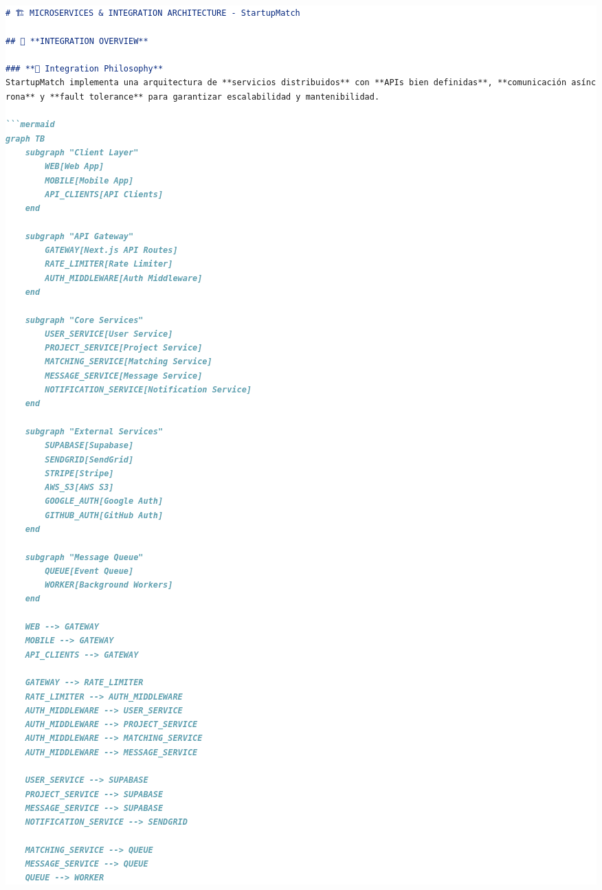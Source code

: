 ````markdown
# 🏗️ MICROSERVICES & INTEGRATION ARCHITECTURE - StartupMatch

## 🎯 **INTEGRATION OVERVIEW**

### **🔗 Integration Philosophy**
StartupMatch implementa una arquitectura de **servicios distribuidos** con **APIs bien definidas**, **comunicación asíncrona** y **fault tolerance** para garantizar escalabilidad y mantenibilidad.

```mermaid
graph TB
    subgraph "Client Layer"
        WEB[Web App]
        MOBILE[Mobile App]
        API_CLIENTS[API Clients]
    end
    
    subgraph "API Gateway"
        GATEWAY[Next.js API Routes]
        RATE_LIMITER[Rate Limiter]
        AUTH_MIDDLEWARE[Auth Middleware]
    end
    
    subgraph "Core Services"
        USER_SERVICE[User Service]
        PROJECT_SERVICE[Project Service]
        MATCHING_SERVICE[Matching Service]
        MESSAGE_SERVICE[Message Service]
        NOTIFICATION_SERVICE[Notification Service]
    end
    
    subgraph "External Services"
        SUPABASE[Supabase]
        SENDGRID[SendGrid]
        STRIPE[Stripe]
        AWS_S3[AWS S3]
        GOOGLE_AUTH[Google Auth]
        GITHUB_AUTH[GitHub Auth]
    end
    
    subgraph "Message Queue"
        QUEUE[Event Queue]
        WORKER[Background Workers]
    end
    
    WEB --> GATEWAY
    MOBILE --> GATEWAY
    API_CLIENTS --> GATEWAY
    
    GATEWAY --> RATE_LIMITER
    RATE_LIMITER --> AUTH_MIDDLEWARE
    AUTH_MIDDLEWARE --> USER_SERVICE
    AUTH_MIDDLEWARE --> PROJECT_SERVICE
    AUTH_MIDDLEWARE --> MATCHING_SERVICE
    AUTH_MIDDLEWARE --> MESSAGE_SERVICE
    
    USER_SERVICE --> SUPABASE
    PROJECT_SERVICE --> SUPABASE
    MESSAGE_SERVICE --> SUPABASE
    NOTIFICATION_SERVICE --> SENDGRID
    
    MATCHING_SERVICE --> QUEUE
    MESSAGE_SERVICE --> QUEUE
    QUEUE --> WORKER
````